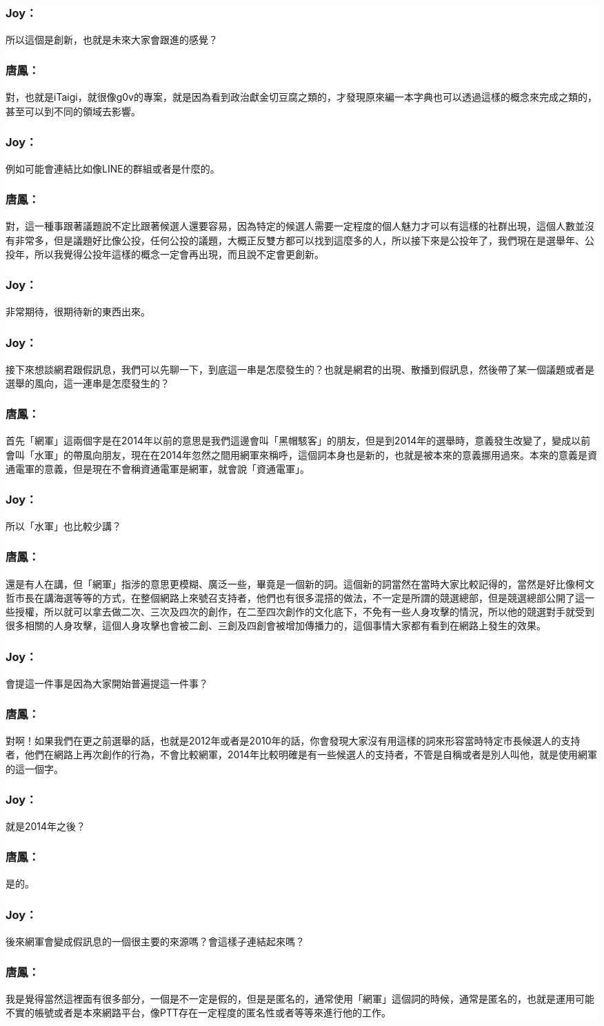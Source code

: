 ### Joy：
所以這個是創新，也就是未來大家會跟進的感覺？

### 唐鳳：
對，也就是iTaigi，就很像g0v的專案，就是因為看到政治獻金切豆腐之類的，才發現原來編一本字典也可以透過這樣的概念來完成之類的，甚至可以到不同的領域去影響。

### Joy：
例如可能會連結比如像LINE的群組或者是什麼的。

### 唐鳳：
對，這一種事跟著議題說不定比跟著候選人還要容易，因為特定的候選人需要一定程度的個人魅力才可以有這樣的社群出現，這個人數並沒有非常多，但是議題好比像公投，任何公投的議題，大概正反雙方都可以找到這麼多的人，所以接下來是公投年了，我們現在是選舉年、公投年，所以我覺得公投年這樣的概念一定會再出現，而且說不定會更創新。

### Joy：
非常期待，很期待新的東西出來。

### Joy：
接下來想談網君跟假訊息，我們可以先聊一下，到底這一串是怎麼發生的？也就是網君的出現、散播到假訊息，然後帶了某一個議題或者是選舉的風向，這一連串是怎麼發生的？

### 唐鳳：
首先「網軍」這兩個字是在2014年以前的意思是我們這邊會叫「黑帽駭客」的朋友，但是到2014年的選舉時，意義發生改變了，變成以前會叫「水軍」的帶風向朋友，現在在2014年忽然之間用網軍來稱呼，這個詞本身也是新的，也就是被本來的意義挪用過來。本來的意義是資通電軍的意義，但是現在不會稱資通電軍是網軍，就會說「資通電軍」。

### Joy：
所以「水軍」也比較少講？

### 唐鳳：
還是有人在講，但「網軍」指涉的意思更模糊、廣泛一些，畢竟是一個新的詞。這個新的詞當然在當時大家比較記得的，當然是好比像柯文哲市長在講海選等等的方式，在整個網路上來號召支持者，他們也有很多混搭的做法，不一定是所謂的競選總部，但是競選總部公開了這一些授權，所以就可以拿去做二次、三次及四次的創作，在二至四次創作的文化底下，不免有一些人身攻擊的情況，所以他的競選對手就受到很多相關的人身攻擊，這個人身攻擊也會被二創、三創及四創會被增加傳播力的，這個事情大家都有看到在網路上發生的效果。

### Joy：
會提這一件事是因為大家開始普遍提這一件事？

### 唐鳳：
對啊！如果我們在更之前選舉的話，也就是2012年或者是2010年的話，你會發現大家沒有用這樣的詞來形容當時特定市長候選人的支持者，他們在網路上再次創作的行為，不會比較網軍，2014年比較明確是有一些候選人的支持者，不管是自稱或者是別人叫他，就是使用網軍的這一個字。

### Joy：
就是2014年之後？

### 唐鳳：
是的。

### Joy：
後來網軍會變成假訊息的一個很主要的來源嗎？會這樣子連結起來嗎？

### 唐鳳：
我是覺得當然這裡面有很多部分，一個是不一定是假的，但是是匿名的，通常使用「網軍」這個詞的時候，通常是匿名的，也就是運用可能不實的帳號或者是本來網路平台，像PTT存在一定程度的匿名性或者等等來進行他的工作。

